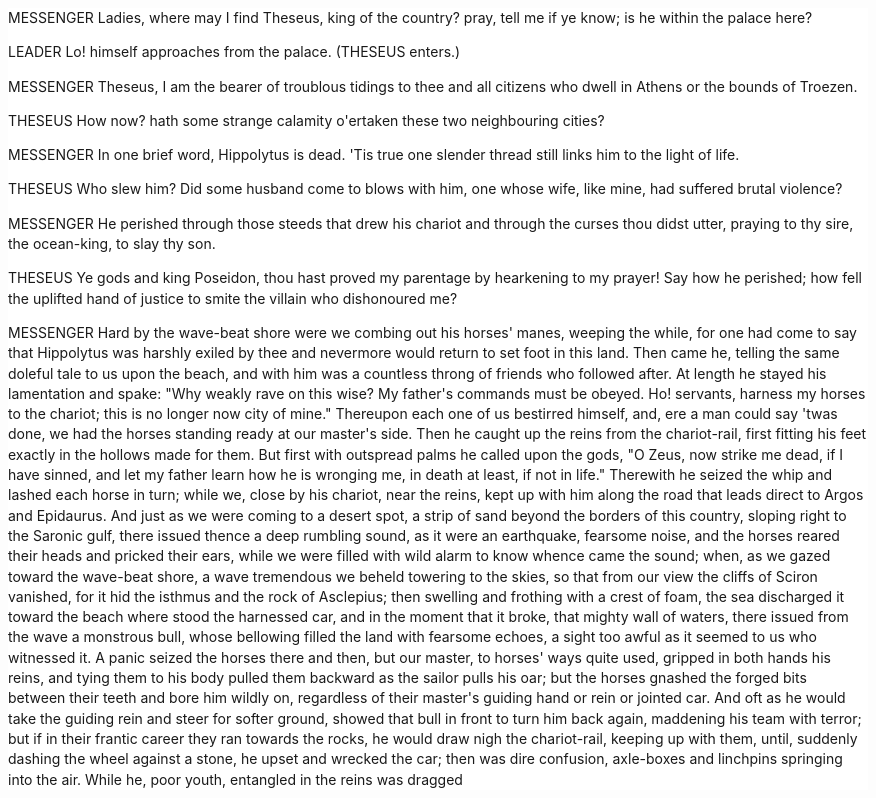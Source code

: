  MESSENGER Ladies, where may I find Theseus, king of the country?
 pray, tell me if ye know; is he within the palace here? 
 
 LEADER Lo! himself approaches from the palace.  (THESEUS enters.)
 
 MESSENGER Theseus, I am the bearer of troublous tidings to thee and
 all citizens who dwell in Athens or the bounds of Troezen.
 
 THESEUS How now? hath some strange calamity o'ertaken these two neighbouring
 cities? 
 
 MESSENGER In one brief word, Hippolytus is dead. 'Tis true one slender
 thread still links him to the light of life. 
 
 THESEUS Who slew him? Did some husband come to blows with him, one
 whose wife, like mine, had suffered brutal violence? 
 
 MESSENGER He perished through those steeds that drew his chariot
 and through the curses thou didst utter, praying to thy sire, the
 ocean-king, to slay thy son. 
 
 THESEUS Ye gods and king Poseidon, thou hast proved my parentage
 by hearkening to my prayer! Say how he perished; how fell the uplifted
 hand of justice to smite the villain who dishonoured me?
 
 MESSENGER Hard by the wave-beat shore were we combing out his horses'
 manes, weeping the while, for one had come to say that Hippolytus
 was harshly exiled by thee and nevermore would return to set foot
 in this land. Then came he, telling the same doleful tale to us upon
 the beach, and with him was a countless throng of friends who followed
 after. At length he stayed his lamentation and spake: "Why weakly
 rave on this wise? My father's commands must be obeyed. Ho! servants,
 harness my horses to the chariot; this is no longer now city of mine."
 Thereupon each one of us bestirred himself, and, ere a man could say
 'twas done, we had the horses standing ready at our master's side.
 Then he caught up the reins from the chariot-rail, first fitting his
 feet exactly in the hollows made for them. But first with outspread
 palms he called upon the gods, "O Zeus, now strike me dead, if I have
 sinned, and let my father learn how he is wronging me, in death at
 least, if not in life." Therewith he seized the whip and lashed each
 horse in turn; while we, close by his chariot, near the reins, kept
 up with him along the road that leads direct to Argos and Epidaurus.
 And just as we were coming to a desert spot, a strip of sand beyond
 the borders of this country, sloping right to the Saronic gulf, there
 issued thence a deep rumbling sound, as it were an earthquake, fearsome
 noise, and the horses reared their heads and pricked their ears, while
 we were filled with wild alarm to know whence came the sound; when,
 as we gazed toward the wave-beat shore, a wave tremendous we beheld
 towering to the skies, so that from our view the cliffs of Sciron
 vanished, for it hid the isthmus and the rock of Asclepius; then swelling
 and frothing with a crest of foam, the sea discharged it toward the
 beach where stood the harnessed car, and in the moment that it broke,
 that mighty wall of waters, there issued from the wave a monstrous
 bull, whose bellowing filled the land with fearsome echoes, a sight
 too awful as it seemed to us who witnessed it. A panic seized the
 horses there and then, but our master, to horses' ways quite used,
 gripped in both hands his reins, and tying them to his body pulled
 them backward as the sailor pulls his oar; but the horses gnashed
 the forged bits between their teeth and bore him wildly on, regardless
 of their master's guiding hand or rein or jointed car. And oft as
 he would take the guiding rein and steer for softer ground, showed
 that bull in front to turn him back again, maddening his team with
 terror; but if in their frantic career they ran towards the rocks,
 he would draw nigh the chariot-rail, keeping up with them, until,
 suddenly dashing the wheel against a stone, he upset and wrecked the
 car; then was dire confusion, axle-boxes and linchpins springing into
 the air. While he, poor youth, entangled in the reins was dragged